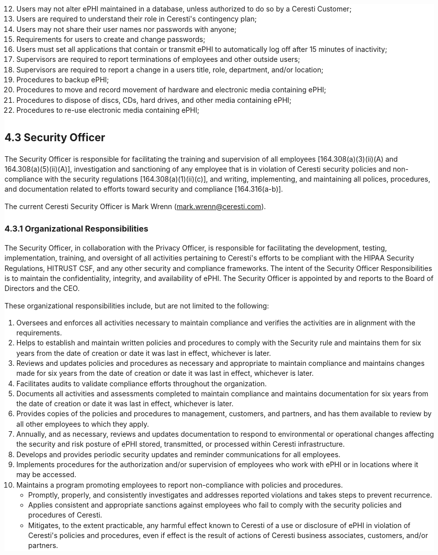    12. Users may not alter ePHI maintained in a database, unless authorized to do so by a Ceresti Customer;
   13. Users are required to understand their role in Ceresti's contingency plan;
   14. Users may not share their user names nor passwords with anyone;
   15. Requirements for users to create and change passwords;
   16. Users must set all applications that contain or transmit ePHI to automatically log off after 15 minutes of inactivity;
   17. Supervisors are required to report terminations of employees and other outside users;
   18. Supervisors are required to report a change in a users title, role, department, and/or location;
   19. Procedures to backup ePHI;
   20. Procedures to move and record movement of hardware and electronic media containing ePHI;
   21. Procedures to dispose of discs, CDs, hard drives, and other media containing ePHI;
   22. Procedures to re-use electronic media containing ePHI;

## 4.3 Security Officer

The Security Officer is responsible for facilitating the training and supervision of all employees [164.308(a)(3)(ii)(A) and 164.308(a)(5)(ii)(A)], investigation and sanctioning of any employee that is in violation of Ceresti security policies and non-compliance with the security regulations [164.308(a)(1)(ii)&lpar;c&rpar;], and writing, implementing, and maintaining all polices, procedures, and documentation related to efforts toward security and compliance [164.316(a-b)].

The current Ceresti Security Officer is Mark Wrenn ([mark.wrenn@ceresti.com](mailto:mark.wrenn@ceresti.com)).

### 4.3.1 Organizational Responsibilities

The Security Officer, in collaboration with the Privacy Officer, is responsible for facilitating the development, testing, implementation, training, and oversight of all activities pertaining to Ceresti's efforts to be compliant with the HIPAA Security Regulations, HITRUST CSF, and any other security and compliance frameworks. The intent of the Security Officer Responsibilities is to maintain the confidentiality, integrity, and availability of ePHI. The Security Officer is appointed by and reports to the Board of Directors and the CEO.

These organizational responsibilities include, but are not limited to the following:

1. Oversees and enforces all activities necessary to maintain compliance and verifies the activities are in alignment with the requirements.
2. Helps to establish and maintain written policies and procedures to comply with the Security rule and maintains them for six years from the date of creation or date it was last in effect, whichever is later.
3. Reviews and updates policies and procedures as necessary and appropriate to maintain compliance and maintains changes made for six years from the date of creation or date it was last in effect, whichever is later.
4. Facilitates audits to validate compliance efforts throughout the organization.
5. Documents all activities and assessments completed to maintain compliance and maintains documentation for six years from the date of creation or date it was last in effect, whichever is later.
6. Provides copies of the policies and procedures to management, customers, and partners, and has them available to review by all other employees to which they apply.
7. Annually, and as necessary, reviews and updates documentation to respond to environmental or operational changes affecting the security and risk posture of ePHI stored, transmitted, or processed within Ceresti infrastructure.
8. Develops and provides periodic security updates and reminder communications for all employees.
9. Implements procedures for the authorization and/or supervision of employees who work with ePHI or in locations where it may be accessed.
10. Maintains a program promoting employees to report non-compliance with policies and procedures.
    * Promptly, properly, and consistently investigates and addresses reported violations and takes steps to prevent recurrence.
    * Applies consistent and appropriate sanctions against employees who fail to comply with the security policies and procedures of Ceresti.
    * Mitigates, to the extent practicable, any harmful effect known to Ceresti of a use or disclosure of ePHI in violation of Ceresti's policies and procedures, even if effect is the result of actions of Ceresti business associates, customers, and/or partners.